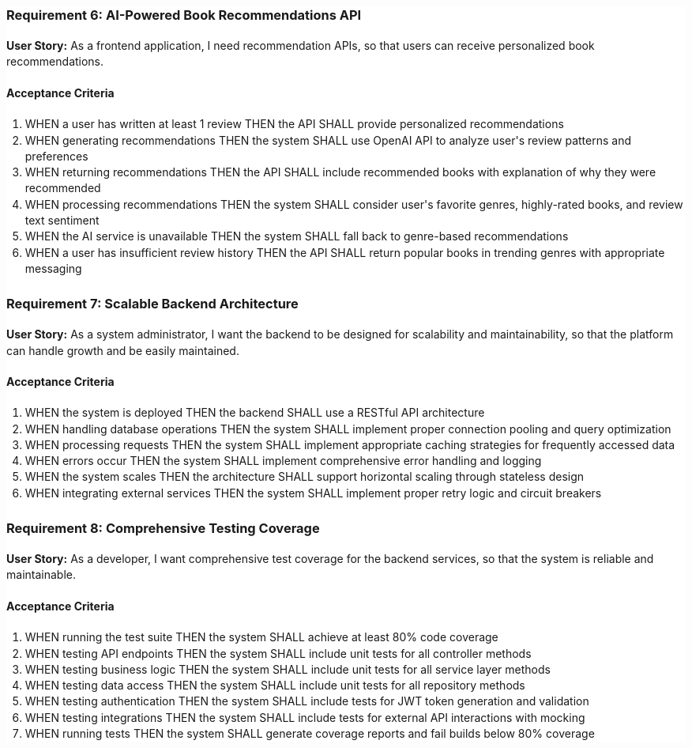 ### Requirement 6: AI-Powered Book Recommendations API

**User Story:** As a frontend application, I need recommendation APIs, so that users can receive personalized book recommendations.

#### Acceptance Criteria

1. WHEN a user has written at least 1 review THEN the API SHALL provide personalized recommendations
2. WHEN generating recommendations THEN the system SHALL use OpenAI API to analyze user's review patterns and preferences
3. WHEN returning recommendations THEN the API SHALL include recommended books with explanation of why they were recommended
4. WHEN processing recommendations THEN the system SHALL consider user's favorite genres, highly-rated books, and review text sentiment
5. WHEN the AI service is unavailable THEN the system SHALL fall back to genre-based recommendations
6. WHEN a user has insufficient review history THEN the API SHALL return popular books in trending genres with appropriate messaging

### Requirement 7: Scalable Backend Architecture

**User Story:** As a system administrator, I want the backend to be designed for scalability and maintainability, so that the platform can handle growth and be easily maintained.

#### Acceptance Criteria

1. WHEN the system is deployed THEN the backend SHALL use a RESTful API architecture
2. WHEN handling database operations THEN the system SHALL implement proper connection pooling and query optimization
3. WHEN processing requests THEN the system SHALL implement appropriate caching strategies for frequently accessed data
4. WHEN errors occur THEN the system SHALL implement comprehensive error handling and logging
5. WHEN the system scales THEN the architecture SHALL support horizontal scaling through stateless design
6. WHEN integrating external services THEN the system SHALL implement proper retry logic and circuit breakers

### Requirement 8: Comprehensive Testing Coverage

**User Story:** As a developer, I want comprehensive test coverage for the backend services, so that the system is reliable and maintainable.

#### Acceptance Criteria

1. WHEN running the test suite THEN the system SHALL achieve at least 80% code coverage
2. WHEN testing API endpoints THEN the system SHALL include unit tests for all controller methods
3. WHEN testing business logic THEN the system SHALL include unit tests for all service layer methods
4. WHEN testing data access THEN the system SHALL include unit tests for all repository methods
5. WHEN testing authentication THEN the system SHALL include tests for JWT token generation and validation
6. WHEN testing integrations THEN the system SHALL include tests for external API interactions with mocking
7. WHEN running tests THEN the system SHALL generate coverage reports and fail builds below 80% coverage
